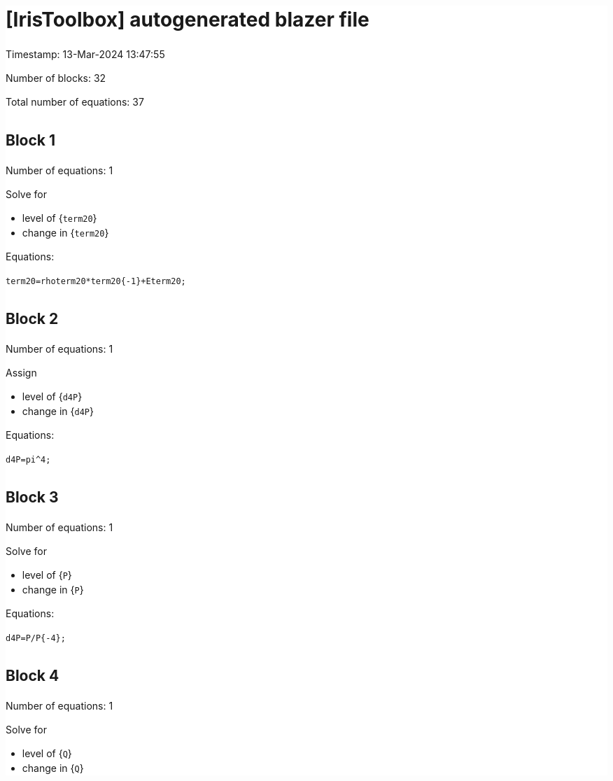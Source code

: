 # [IrisToolbox] autogenerated blazer file

Timestamp: 13-Mar-2024 13:47:55

Number of blocks: 32

Total number of equations: 37



## Block 1  

Number of equations: 1

Solve for 
* level of {`term20`}
* change in {`term20`}

Equations:

    term20=rhoterm20*term20{-1}+Eterm20;


## Block 2  

Number of equations: 1

Assign
* level of {`d4P`}
* change in {`d4P`}

Equations:

    d4P=pi^4;


## Block 3  

Number of equations: 1

Solve for 
* level of {`P`}
* change in {`P`}

Equations:

    d4P=P/P{-4};


## Block 4  

Number of equations: 1

Solve for 
* level of {`Q`}
* change in {`Q`}

